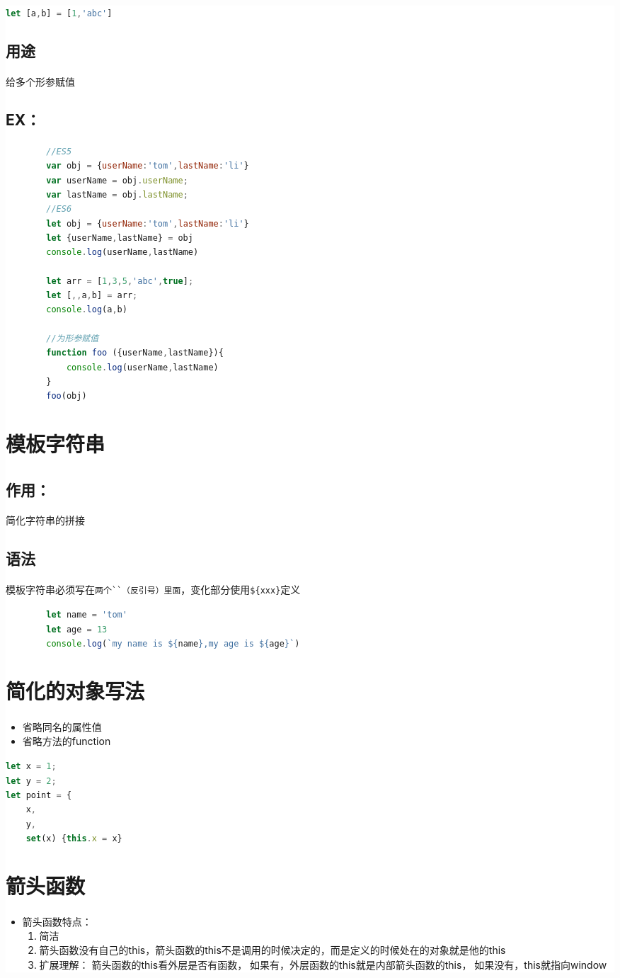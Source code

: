 ```javascript
let [a,b] = [1,'abc']
```
## 用途
给多个形参赋值
## EX：

```javascript
		//ES5
		var obj = {userName:'tom',lastName:'li'}
		var userName = obj.userName;
		var lastName = obj.lastName;
		//ES6
		let obj = {userName:'tom',lastName:'li'}
		let {userName,lastName} = obj
		console.log(userName,lastName)

		let arr = [1,3,5,'abc',true];
		let [,,a,b] = arr;
		console.log(a,b)

		//为形参赋值
		function foo ({userName,lastName}){
			console.log(userName,lastName)
		}
		foo(obj)
```
# 模板字符串
## 作用：
简化字符串的拼接
## 语法
模板字符串必须写在`两个``（反引号）里面`，变化部分使用`${xxx}`定义

```javascript
		let name = 'tom'
		let age = 13
		console.log(`my name is ${name},my age is ${age}`)
```
# 简化的对象写法
- 省略同名的属性值
- 省略方法的function

```javascript
let x = 1;
let y = 2;
let point = {
	x,
	y,
	set(x) {this.x = x}
```
# 箭头函数
- 箭头函数特点：
	1. 简洁
	2. 箭头函数没有自己的this，箭头函数的this不是调用的时候决定的，而是定义的时候处在的对象就是他的this
	3. 扩展理解： 箭头函数的this看外层是否有函数，
		如果有，外层函数的this就是内部箭头函数的this，
		如果没有，this就指向window